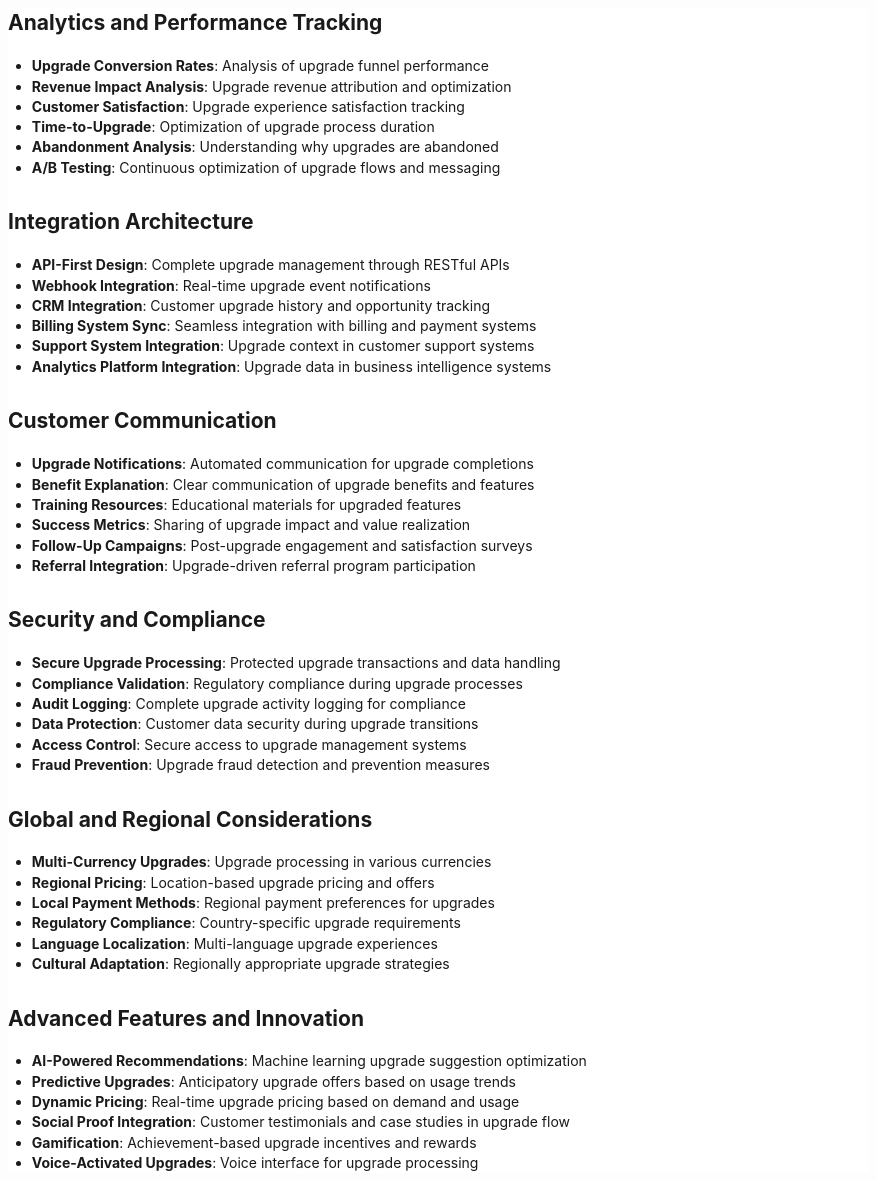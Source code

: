 ## Analytics and Performance Tracking
- **Upgrade Conversion Rates**: Analysis of upgrade funnel performance
- **Revenue Impact Analysis**: Upgrade revenue attribution and optimization
- **Customer Satisfaction**: Upgrade experience satisfaction tracking
- **Time-to-Upgrade**: Optimization of upgrade process duration
- **Abandonment Analysis**: Understanding why upgrades are abandoned
- **A/B Testing**: Continuous optimization of upgrade flows and messaging

## Integration Architecture
- **API-First Design**: Complete upgrade management through RESTful APIs
- **Webhook Integration**: Real-time upgrade event notifications
- **CRM Integration**: Customer upgrade history and opportunity tracking
- **Billing System Sync**: Seamless integration with billing and payment systems
- **Support System Integration**: Upgrade context in customer support systems
- **Analytics Platform Integration**: Upgrade data in business intelligence systems

## Customer Communication
- **Upgrade Notifications**: Automated communication for upgrade completions
- **Benefit Explanation**: Clear communication of upgrade benefits and features
- **Training Resources**: Educational materials for upgraded features
- **Success Metrics**: Sharing of upgrade impact and value realization
- **Follow-Up Campaigns**: Post-upgrade engagement and satisfaction surveys
- **Referral Integration**: Upgrade-driven referral program participation

## Security and Compliance
- **Secure Upgrade Processing**: Protected upgrade transactions and data handling
- **Compliance Validation**: Regulatory compliance during upgrade processes
- **Audit Logging**: Complete upgrade activity logging for compliance
- **Data Protection**: Customer data security during upgrade transitions
- **Access Control**: Secure access to upgrade management systems
- **Fraud Prevention**: Upgrade fraud detection and prevention measures

## Global and Regional Considerations
- **Multi-Currency Upgrades**: Upgrade processing in various currencies
- **Regional Pricing**: Location-based upgrade pricing and offers
- **Local Payment Methods**: Regional payment preferences for upgrades
- **Regulatory Compliance**: Country-specific upgrade requirements
- **Language Localization**: Multi-language upgrade experiences
- **Cultural Adaptation**: Regionally appropriate upgrade strategies

## Advanced Features and Innovation
- **AI-Powered Recommendations**: Machine learning upgrade suggestion optimization
- **Predictive Upgrades**: Anticipatory upgrade offers based on usage trends
- **Dynamic Pricing**: Real-time upgrade pricing based on demand and usage
- **Social Proof Integration**: Customer testimonials and case studies in upgrade flow
- **Gamification**: Achievement-based upgrade incentives and rewards
- **Voice-Activated Upgrades**: Voice interface for upgrade processing
